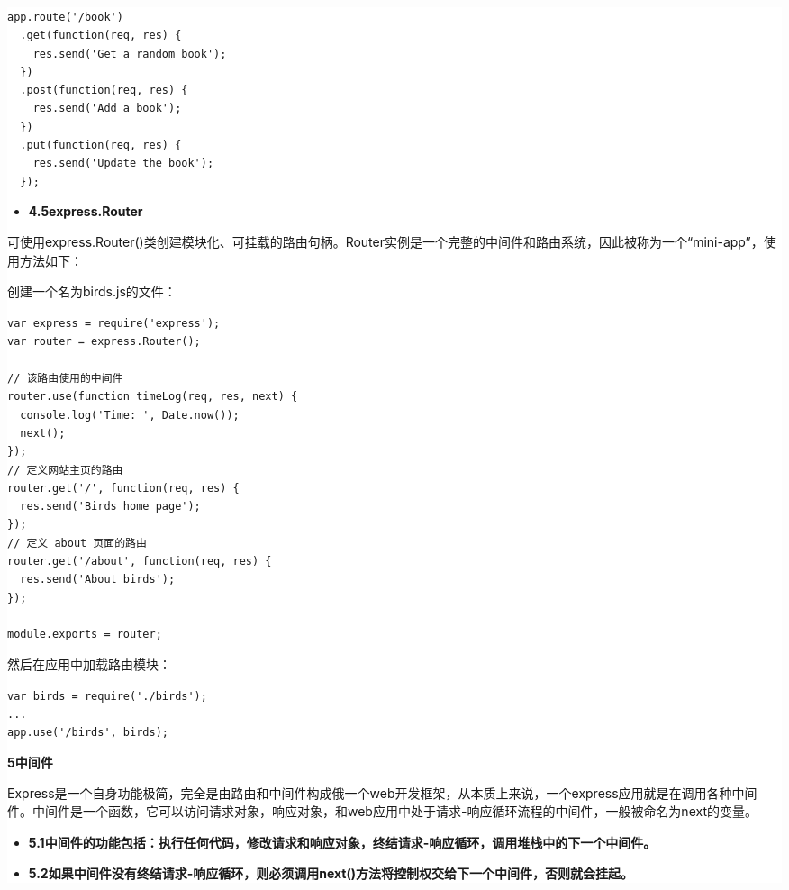 ```
app.route('/book')
  .get(function(req, res) {
    res.send('Get a random book');
  })
  .post(function(req, res) {
    res.send('Add a book');
  })
  .put(function(req, res) {
    res.send('Update the book');
  });
```

- **4.5express.Router**

可使用express.Router()类创建模块化、可挂载的路由句柄。Router实例是一个完整的中间件和路由系统，因此被称为一个“mini-app”，使用方法如下：

创建一个名为birds.js的文件：

```
var express = require('express');
var router = express.Router();

// 该路由使用的中间件
router.use(function timeLog(req, res, next) {
  console.log('Time: ', Date.now());
  next();
});
// 定义网站主页的路由
router.get('/', function(req, res) {
  res.send('Birds home page');
});
// 定义 about 页面的路由
router.get('/about', function(req, res) {
  res.send('About birds');
});

module.exports = router;
```

然后在应用中加载路由模块：

```
var birds = require('./birds');
...
app.use('/birds', birds);
```

**5中间件**

Express是一个自身功能极简，完全是由路由和中间件构成俄一个web开发框架，从本质上来说，一个express应用就是在调用各种中间件。中间件是一个函数，它可以访问请求对象，响应对象，和web应用中处于请求-响应循环流程的中间件，一般被命名为next的变量。

- **5.1中间件的功能包括：执行任何代码，修改请求和响应对象，终结请求-响应循环，调用堆栈中的下一个中间件。**

- **5.2如果中间件没有终结请求-响应循环，则必须调用next()方法将控制权交给下一个中间件，否则就会挂起。**
